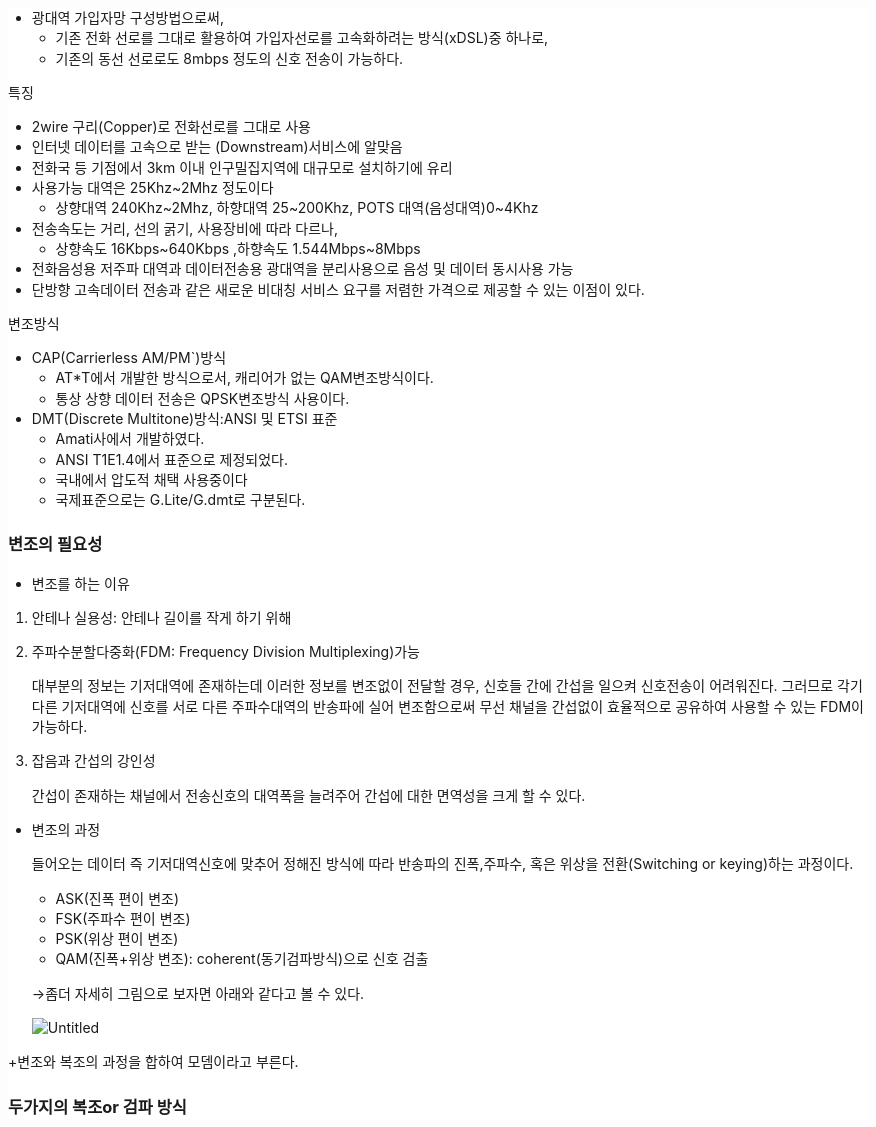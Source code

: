 - 광대역 가입자망 구성방법으로써,
    - 기존 전화 선로를 그대로 활용하여 가입자선로를 고속화하려는 방식(xDSL)중 하나로,
    - 기존의 동선 선로로도 8mbps 정도의 신호 전송이 가능하다.

특징

- 2wire 구리(Copper)로 전화선로를 그대로 사용
- 인터넷 데이터를 고속으로 받는 (Downstream)서비스에 알맞음
- 전화국 등 기점에서 3km 이내 인구밀집지역에 대규모로 설치하기에 유리
- 사용가능 대역은 25Khz~2Mhz 정도이다
    - 상향대역 240Khz~2Mhz, 하향대역 25~200Khz, POTS 대역(음성대역)0~4Khz
- 전송속도는 거리, 선의 굵기, 사용장비에 따라 다르나,
    - 상향속도 16Kbps~640Kbps ,하향속도 1.544Mbps~8Mbps
- 전화음성용 저주파 대역과 데이터전송용 광대역을 분리사용으로 음성 및 데이터 동시사용 가능
- 단방향 고속데이터 전송과 같은 새로운 비대칭 서비스 요구를 저렴한 가격으로 제공할 수 있는 이점이 있다.

변조방식

- CAP(Carrierless AM/PM`)방식
    - AT*T에서 개발한 방식으로서, 캐리어가 없는 QAM변조방식이다.
    - 통상 상향 데이터 전송은 QPSK변조방식 사용이다.
- DMT(Discrete Multitone)방식:ANSI 및 ETSI 표준
    - Amati사에서 개발하였다.
    - ANSI T1E1.4에서 표준으로 제정되었다.
    - 국내에서 압도적 채택 사용중이다
    - 국제표준으로는 G.Lite/G.dmt로 구분된다.

### 변조의 필요성

- 변조를 하는 이유
1. 안테나 실용성: 안테나 길이를 작게 하기 위해
2. 주파수분할다중화(FDM: Frequency Division Multiplexing)가능
    
    대부분의 정보는 기저대역에 존재하는데 이러한 정보를 변조없이 전달할 경우, 신호들 간에 간섭을 일으켜 신호전송이 어려워진다. 그러므로 각기 다른 기저대역에 신호를 서로 다른 주파수대역의 반송파에 실어 변조함으로써 무선 채널을 간섭없이 효율적으로 공유하여 사용할 수 있는 FDM이 가능하다.
    
3. 잡음과 간섭의 강인성
    
    간섭이 존재하는 채널에서 전송신호의 대역폭을 늘려주어 간섭에 대한 면역성을 크게 할 수 있다.
    
- 변조의 과정
    
    들어오는 데이터 즉 기저대역신호에 맞추어 정해진 방식에 따라 반송파의 진폭,주파수, 혹은 위상을 전환(Switching or keying)하는 과정이다.
    
    - ASK(진폭 편이 변조)
    - FSK(주파수 편이 변조)
    - PSK(위상 편이 변조)
    - QAM(진폭+위상 변조): coherent(동기검파방식)으로 신호 검출
    
    →좀더 자세히 그림으로 보자면 아래와 같다고 볼 수 있다.
    
    ![Untitled](7%E1%84%8C%E1%85%AE%E1%84%8E%E1%85%A1%20fc9087d3af614c3a8604b635275acdf1/Untitled.png)
    

+변조와 복조의 과정을 합하여 모뎀이라고 부른다.

### 두가지의 복조or 검파 방식
